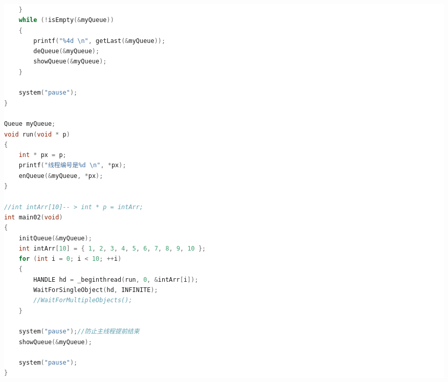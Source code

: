 ```c
    }
    while (!isEmpty(&myQueue))
    {
        printf("%4d \n", getLast(&myQueue));
        deQueue(&myQueue);
        showQueue(&myQueue);
    }

    system("pause");
}

Queue myQueue;
void run(void * p)
{
    int * px = p;
    printf("线程编号是%d \n", *px);
    enQueue(&myQueue, *px);
}

//int intArr[10]-- > int * p = intArr;
int main02(void)
{
    initQueue(&myQueue);
    int intArr[10] = { 1, 2, 3, 4, 5, 6, 7, 8, 9, 10 };
    for (int i = 0; i < 10; ++i)
    {
        HANDLE hd = _beginthread(run, 0, &intArr[i]);
        WaitForSingleObject(hd, INFINITE);
        //WaitForMultipleObjects();
    }

    system("pause");//防止主线程提前结束
    showQueue(&myQueue);

    system("pause");
}
```